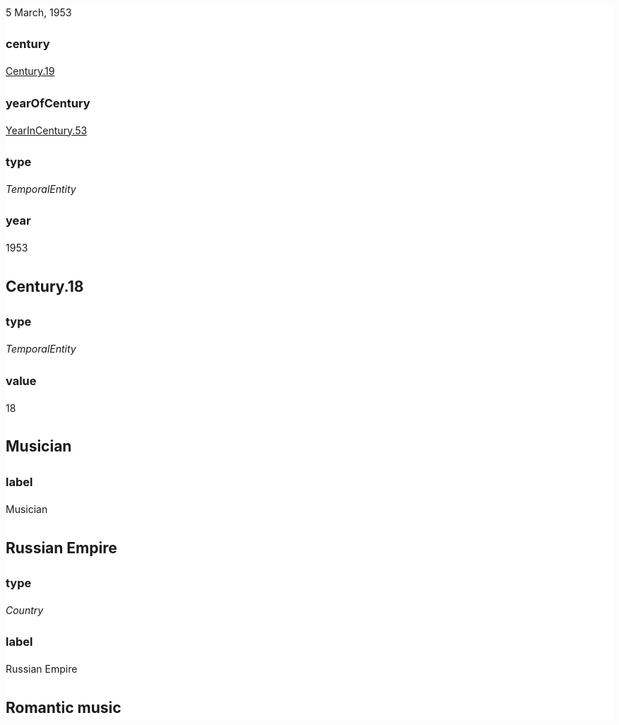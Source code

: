 
5 March, 1953

### century


[Century.19](#Century.19)

### yearOfCentury


[YearInCentury.53](#YearInCentury.53)

### type


*TemporalEntity*

### year


1953

## Century.18

### type


*TemporalEntity*

### value


18

## Musician

### label


Musician

## Russian Empire

### type


*Country*

### label


Russian Empire

## Romantic music
